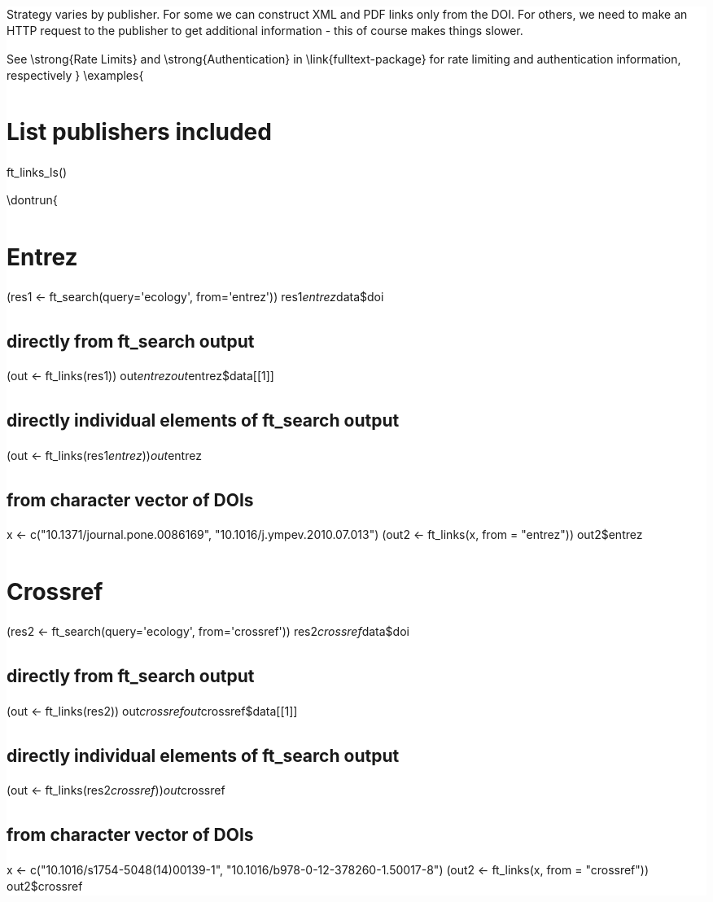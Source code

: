 Strategy varies by publisher. For some we can construct XML and PDF links
only from the DOI. For others, we need to make an HTTP request to the
publisher to get additional information - this of course makes things slower.

See \strong{Rate Limits} and \strong{Authentication} in
\link{fulltext-package} for rate limiting and authentication information,
respectively
}
\examples{
# List publishers included
ft_links_ls()

\dontrun{
# Entrez
(res1 <- ft_search(query='ecology', from='entrez'))
res1$entrez$data$doi
## directly from ft_search output
(out <- ft_links(res1))
out$entrez
out$entrez$data[[1]]
## directly individual elements of ft_search output
(out <- ft_links(res1$entrez))
out$entrez
## from character vector of DOIs
x <- c("10.1371/journal.pone.0086169", "10.1016/j.ympev.2010.07.013")
(out2 <- ft_links(x, from = "entrez"))
out2$entrez

# Crossref
(res2 <- ft_search(query='ecology', from='crossref'))
res2$crossref$data$doi
## directly from ft_search output
(out <- ft_links(res2))
out$crossref
out$crossref$data[[1]]
## directly individual elements of ft_search output
(out <- ft_links(res2$crossref))
out$crossref
## from character vector of DOIs
x <- c("10.1016/s1754-5048(14)00139-1", 
       "10.1016/b978-0-12-378260-1.50017-8")
(out2 <- ft_links(x, from = "crossref"))
out2$crossref


[docs]: https://docs.ropensci.org/fulltext/
[ftbook]: https://books.ropensci.org/fulltext/
[docs]: https://docs.ropensci.org/fulltext/
[ftbook]: https://books.ropensci.org/fulltext/
[plp]: http://www.plosone.org/article/fetchObject.action?uri=info%3Adoi%2F10.1371%2Fjournal.pone.0107510&representation=PDF
[peerjp]: https://peerj.com/articles/1142.pdf
[pep]: http://zookeys.pensoft.net/lib/ajax_srv/article_elements_srv.php?action=download_pdf&item_id=4351
[ep]: https://cdn.elifesciences.org/articles/31770/elife-31770-v1.pdf
[hp]: http://downloads.hindawi.com/journals/crid/2014/246965.pdf
[kp]: https://www.karger.com/Article/Pdf/370302
[copp]: http://www.biogeosciences.net/11/7331/2014/bg-11-7331-2014.pdf
[bep]: http://benthamopen.com/contents/pdf/TONEUJ/TONEUJ-9-21.pdf
[arxivp]: http://arxiv.org/pdf/1507.08559v1.pdf?
[biorxivp]: http://biorxiv.org/content/biorxiv/early/2015/07/26/023259.full.pdf
[degrutp]: https://www.degruyter.com/downloadpdf/j/biolet.2014.51.issue-2/biolet-2015-0008/biolet-2015-0008.pdf
[mdpip]: http://www.mdpi.com/1999-4915/7/8/2817/pdf
[airccp]: http://airccse.org/journal/cnc/7115cnc04.pdf
[naturep]: http://www.nature.com/articles/srep12550.pdf
[dovep]: http://www.dovepress.com/getfile.php?fileID=24696
[scielop]: http://www.scielo.br/pdf/cbab/v14n1/04.pdf
[plx]: http://www.plosone.org/article/fetchObjectAttachment.action?uri=info%3Adoi%2F10.1371%2Fjournal.pone.0107510&representation=XML
[peerjx]: https://peerj.com/articles/1142.xml
[pex]: http://zookeys.pensoft.net/lib/ajax_srv/article_elements_srv.php?action=download_xml&item_id=4351
[ex]: https://cdn.elifesciences.org/articles/31770/elife-31770-v1.xml
[hx]: http://downloads.hindawi.com/journals/tswj/2014/649260.xml
[copx]: http://www.biogeosciences.net/11/7331/2014/bg-11-7331-2014.xml
[scielox]: http://www.scielo.br/scieloOrg/php/articleXML.php?pid=S1984-70332014000100004&lang=en
[he]: http://downloads.hindawi.com/journals/crid/2014/246965.epub
